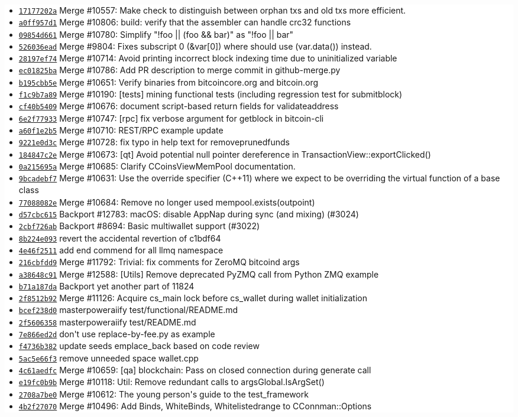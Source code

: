 - [`17177202a`](https://github.com/masterpowerai/commit/17177202a) Merge #10557: Make check to distinguish between orphan txs and old txs more efficient.
- [`a0ff957d1`](https://github.com/masterpowerai/commit/a0ff957d1) Merge #10806: build: verify that the assembler can handle crc32 functions
- [`09854d661`](https://github.com/masterpowerai/commit/09854d661) Merge #10780: Simplify "!foo || (foo && bar)" as "!foo || bar"
- [`526036ead`](https://github.com/masterpowerai/commit/526036ead) Merge #9804: Fixes subscript 0 (&var[0]) where should use (var.data()) instead.
- [`28197ef74`](https://github.com/masterpowerai/commit/28197ef74) Merge #10714: Avoid printing incorrect block indexing time due to uninitialized variable
- [`ec01825ba`](https://github.com/masterpowerai/commit/ec01825ba) Merge #10786: Add PR description to merge commit in github-merge.py
- [`b195cbb5e`](https://github.com/masterpowerai/commit/b195cbb5e) Merge #10651: Verify binaries from bitcoincore.org and bitcoin.org
- [`f1c9b7a89`](https://github.com/masterpowerai/commit/f1c9b7a89) Merge #10190: [tests] mining functional tests (including regression test for submitblock)
- [`cf40b5409`](https://github.com/masterpowerai/commit/cf40b5409) Merge #10676: document script-based return fields for validateaddress
- [`6e2f77933`](https://github.com/masterpowerai/commit/6e2f77933) Merge #10747: [rpc] fix verbose argument for getblock in bitcoin-cli
- [`a60f1e2b5`](https://github.com/masterpowerai/commit/a60f1e2b5) Merge #10710: REST/RPC example update
- [`9221e0d3c`](https://github.com/masterpowerai/commit/9221e0d3c) Merge #10728: fix typo in help text for removeprunedfunds
- [`184847c2e`](https://github.com/masterpowerai/commit/184847c2e) Merge #10673: [qt] Avoid potential null pointer dereference in TransactionView::exportClicked()
- [`0a215695a`](https://github.com/masterpowerai/commit/0a215695a) Merge #10685: Clarify CCoinsViewMemPool documentation.
- [`9bcadebf7`](https://github.com/masterpowerai/commit/9bcadebf7) Merge #10631: Use the override specifier (C++11) where we expect to be overriding the virtual function of a base class
- [`77088082e`](https://github.com/masterpowerai/commit/77088082e) Merge #10684: Remove no longer used mempool.exists(outpoint)
- [`d57cbc615`](https://github.com/masterpowerai/commit/d57cbc615) Backport #12783: macOS: disable AppNap during sync (and mixing) (#3024)
- [`2cbf726ab`](https://github.com/masterpowerai/commit/2cbf726ab) Backport #8694: Basic multiwallet support (#3022)
- [`8b224e093`](https://github.com/masterpowerai/commit/8b224e093) revert the accidental revertion of c1bdf64
- [`4e46f2511`](https://github.com/masterpowerai/commit/4e46f2511) add end commend for all llmq namespace
- [`216cbfdd9`](https://github.com/masterpowerai/commit/216cbfdd9) Merge #11792: Trivial: fix comments for ZeroMQ bitcoind args
- [`a38648c91`](https://github.com/masterpowerai/commit/a38648c91) Merge #12588: [Utils] Remove deprecated PyZMQ call from Python ZMQ example
- [`b71a187da`](https://github.com/masterpowerai/commit/b71a187da) Backport yet another part of 11824
- [`2f8512b92`](https://github.com/masterpowerai/commit/2f8512b92) Merge #11126: Acquire cs_main lock before cs_wallet during wallet initialization
- [`bcef238d0`](https://github.com/masterpowerai/commit/bcef238d0) masterpoweraiify test/functional/README.md
- [`2f5606358`](https://github.com/masterpowerai/commit/2f5606358) masterpoweraiify test/README.md
- [`7e866ed2d`](https://github.com/masterpowerai/commit/7e866ed2d) don't use replace-by-fee.py as example
- [`f4736b382`](https://github.com/masterpowerai/commit/f4736b382) update seeds emplace_back based on code review
- [`5ac5e66f3`](https://github.com/masterpowerai/commit/5ac5e66f3) remove unneeded space wallet.cpp
- [`4c61aedfc`](https://github.com/masterpowerai/commit/4c61aedfc) Merge #10659: [qa] blockchain: Pass on closed connection during generate call
- [`e19fc0b9b`](https://github.com/masterpowerai/commit/e19fc0b9b) Merge #10118: Util: Remove redundant calls to argsGlobal.IsArgSet()
- [`2708a7be0`](https://github.com/masterpowerai/commit/2708a7be0) Merge #10612: The young person's guide to the test_framework
- [`4b2f27070`](https://github.com/masterpowerai/commit/4b2f27070) Merge #10496: Add Binds, WhiteBinds, Whitelistedrange to CConnman::Options